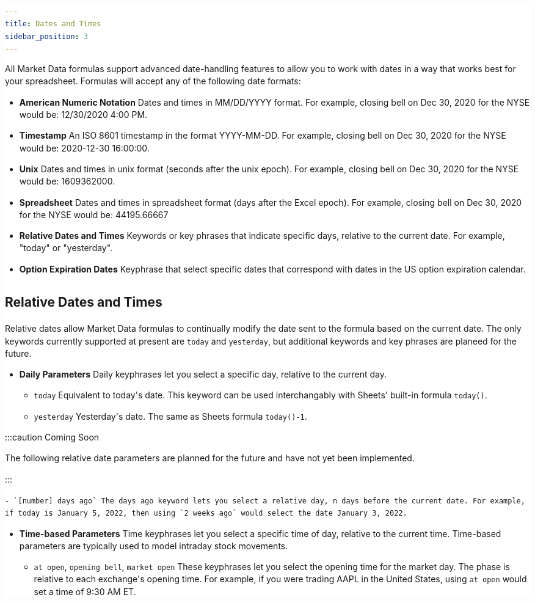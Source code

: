 ```yaml
---
title: Dates and Times
sidebar_position: 3
---
```


All Market Data formulas support advanced date-handling features to allow you to work with dates in a way that works best for your spreadsheet. Formulas will accept any of the following date formats:

- **American Numeric Notation** Dates and times in MM/DD/YYYY format. For example, closing bell on Dec 30, 2020 for the NYSE would be: 12/30/2020 4:00 PM.

- **Timestamp** An ISO 8601 timestamp in the format YYYY-MM-DD. For example, closing bell on Dec 30, 2020 for the NYSE would be: 2020-12-30 16:00:00.

- **Unix** Dates and times in unix format (seconds after the unix epoch). For example, closing bell on Dec 30, 2020 for the NYSE would be: 1609362000.

- **Spreadsheet** Dates and times in spreadsheet format (days after the Excel epoch). For example, closing bell on Dec 30, 2020 for the NYSE would be: 44195.66667

- **Relative Dates and Times** Keywords or key phrases that indicate specific days, relative to the current date. For example, "today" or "yesterday".

- **Option Expiration Dates** Keyphrase that select specific dates that correspond with dates in the US option expiration calendar.


## Relative Dates and Times

Relative dates allow Market Data formulas to continually modify the date sent to the formula based on the current date. The only keywords currently supported at present are `today` and `yesterday`, but additional keywords and key phrases are planeed for the future.

- **Daily Parameters** Daily keyphrases let you select a specific day, relative to the current day.

  - `today` Equivalent to today's date. This keyword can be used interchangably with Sheets' built-in formula `today()`.

  - `yesterday` Yesterday's date. The same as Sheets formula `today()-1`.

:::caution Coming Soon

The following relative date parameters are planned for the future and have not yet been implemented.

:::

    - `[number] days ago` The days ago keyword lets you select a relative day, n days before the current date. For example, if today is January 5, 2022, then using `2 weeks ago` would select the date January 3, 2022.

- **Time-based Parameters** Time keyphrases let you select a specific time of day, relative to the current time. Time-based parameters are typically used to model intraday stock movements.

  - `at open`, `opening bell`, `market open` These keyphrases let you select the opening time for the market day. The phase is relative to each exchange's opening time. For example, if you were trading AAPL in the United States, using `at open` would set a time of 9:30 AM ET. 
